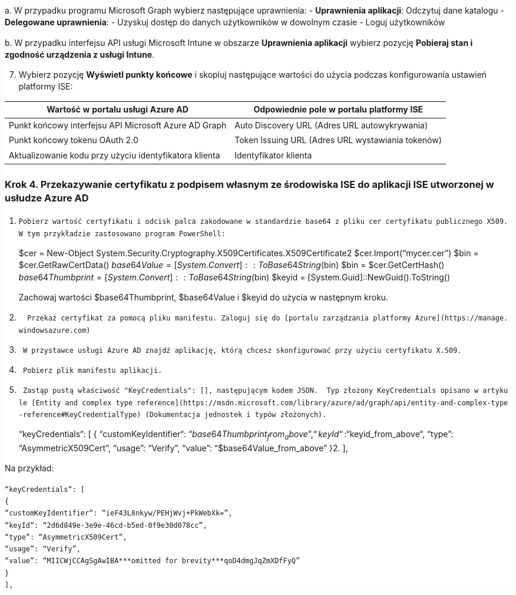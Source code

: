  a. W przypadku programu Microsoft Graph wybierz następujące uprawnienia:
    - **Uprawnienia aplikacji**: Odczytuj dane katalogu
    - **Delegowane uprawnienia**:
        - Uzyskuj dostęp do danych użytkowników w dowolnym czasie
        - Loguj użytkowników

 b. W przypadku interfejsu API usługi Microsoft Intune w obszarze **Uprawnienia aplikacji** wybierz pozycję **Pobieraj stan i zgodność urządzenia z usługi Intune**.

7. Wybierz pozycję **Wyświetl punkty końcowe** i skopiuj następujące wartości do użycia podczas konfigurowania ustawień platformy ISE:

|Wartość w portalu usługi Azure AD|Odpowiednie pole w portalu platformy ISE|
|-------------------|---------------------------------|
|Punkt końcowy interfejsu API Microsoft Azure AD Graph|Auto Discovery URL (Adres URL autowykrywania)|
|Punkt końcowy tokenu OAuth 2.0|Token Issuing URL (Adres URL wystawiania tokenów)|
|Aktualizowanie kodu przy użyciu identyfikatora klienta|Identyfikator klienta|

### <a name="step-4-upload-the-selfsigned-certificate-from-ise-into-the-ise-app-you-created-in-azure-ad"></a>Krok 4. Przekazywanie certyfikatu z podpisem własnym ze środowiska ISE do aplikacji ISE utworzonej w usłudze Azure AD
1.     Pobierz wartość certyfikatu i odcisk palca zakodowane w standardzie base64 z pliku cer certyfikatu publicznego X509. W tym przykładzie zastosowano program PowerShell:
   
      
      $cer = New-Object System.Security.Cryptography.X509Certificates.X509Certificate2    $cer.Import(“mycer.cer”)    $bin = $cer.GetRawCertData()    $base64Value = [System.Convert]::ToBase64String($bin)    $bin = $cer.GetCertHash()    $base64Thumbprint = [System.Convert]::ToBase64String($bin)    $keyid = [System.Guid]::NewGuid().ToString()
 
    Zachowaj wartości $base64Thumbprint, $base64Value i $keyid do użycia w następnym kroku.
2.       Przekaż certyfikat za pomocą pliku manifestu. Zaloguj się do [portalu zarządzania platformy Azure](https://manage.windowsazure.com)
2.      W przystawce usługi Azure AD znajdź aplikację, którą chcesz skonfigurować przy użyciu certyfikatu X.509.
3.      Pobierz plik manifestu aplikacji. 
5.      Zastąp pustą właściwość "KeyCredentials": [], następującym kodem JSON.  Typ złożony KeyCredentials opisano w artykule [Entity and complex type reference](https://msdn.microsoft.com/library/azure/ad/graph/api/entity-and-complex-type-reference#KeyCredentialType) (Dokumentacja jednostek i typów złożonych).

 
    “keyCredentials“: [ { “customKeyIdentifier“: “$base64Thumbprint_from_above”, “keyId“: “$keyid_from_above“, “type”: “AsymmetricX509Cert”, “usage”: “Verify”, “value”:  “$base64Value_from_above” }2. 
     ], 
 
Na przykład:
 
    “keyCredentials“: [
    {
    “customKeyIdentifier“: “ieF43L8nkyw/PEHjWvj+PkWebXk=”,
    “keyId“: “2d6d849e-3e9e-46cd-b5ed-0f9e30d078cc”,
    “type”: “AsymmetricX509Cert”,
    “usage”: “Verify”,
    “value”: “MIICWjCCAgSgAwIBA***omitted for brevity***qoD4dmgJqZmXDfFyQ”
    }
    ],
 